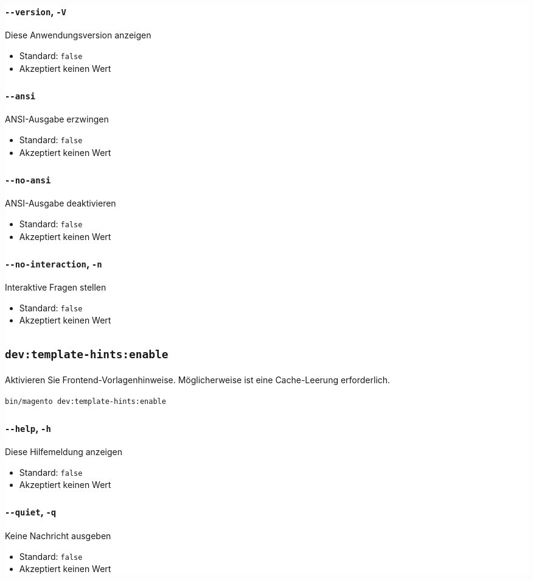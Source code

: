 

### `--version`, `-V`



Diese Anwendungsversion anzeigen
- Standard: `false`
- Akzeptiert keinen Wert


### `--ansi`

ANSI-Ausgabe erzwingen
- Standard: `false`
- Akzeptiert keinen Wert


### `--no-ansi`

ANSI-Ausgabe deaktivieren
- Standard: `false`
- Akzeptiert keinen Wert



### `--no-interaction`, `-n`



Interaktive Fragen stellen
- Standard: `false`
- Akzeptiert keinen Wert  

## `dev:template-hints:enable`

Aktivieren Sie Frontend-Vorlagenhinweise. Möglicherweise ist eine Cache-Leerung erforderlich.

```bash
bin/magento dev:template-hints:enable
```

  




### `--help`, `-h`



Diese Hilfemeldung anzeigen
- Standard: `false`
- Akzeptiert keinen Wert



### `--quiet`, `-q`



Keine Nachricht ausgeben
- Standard: `false`
- Akzeptiert keinen Wert
